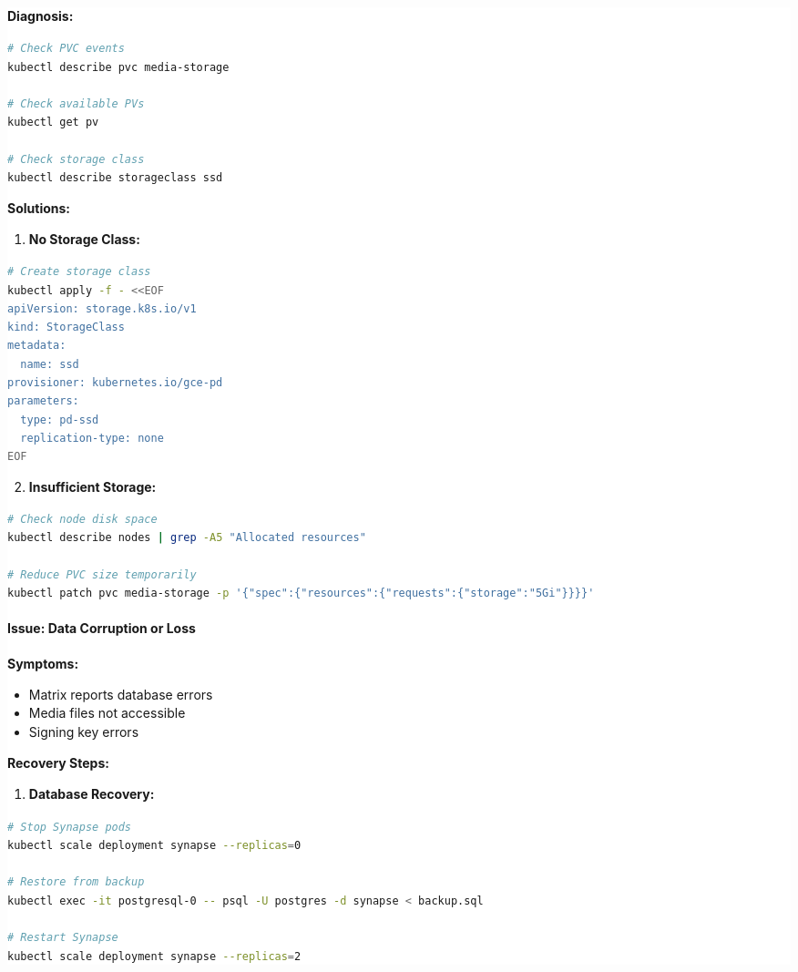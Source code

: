 **Diagnosis:**
```bash
# Check PVC events
kubectl describe pvc media-storage

# Check available PVs
kubectl get pv

# Check storage class
kubectl describe storageclass ssd
```

**Solutions:**

1. **No Storage Class:**
```bash
# Create storage class
kubectl apply -f - <<EOF
apiVersion: storage.k8s.io/v1
kind: StorageClass
metadata:
  name: ssd
provisioner: kubernetes.io/gce-pd
parameters:
  type: pd-ssd
  replication-type: none
EOF
```

2. **Insufficient Storage:**
```bash
# Check node disk space
kubectl describe nodes | grep -A5 "Allocated resources"

# Reduce PVC size temporarily
kubectl patch pvc media-storage -p '{"spec":{"resources":{"requests":{"storage":"5Gi"}}}}'
```

#### Issue: Data Corruption or Loss

**Symptoms:**
- Matrix reports database errors
- Media files not accessible
- Signing key errors

**Recovery Steps:**

1. **Database Recovery:**
```bash
# Stop Synapse pods
kubectl scale deployment synapse --replicas=0

# Restore from backup
kubectl exec -it postgresql-0 -- psql -U postgres -d synapse < backup.sql

# Restart Synapse
kubectl scale deployment synapse --replicas=2
```
